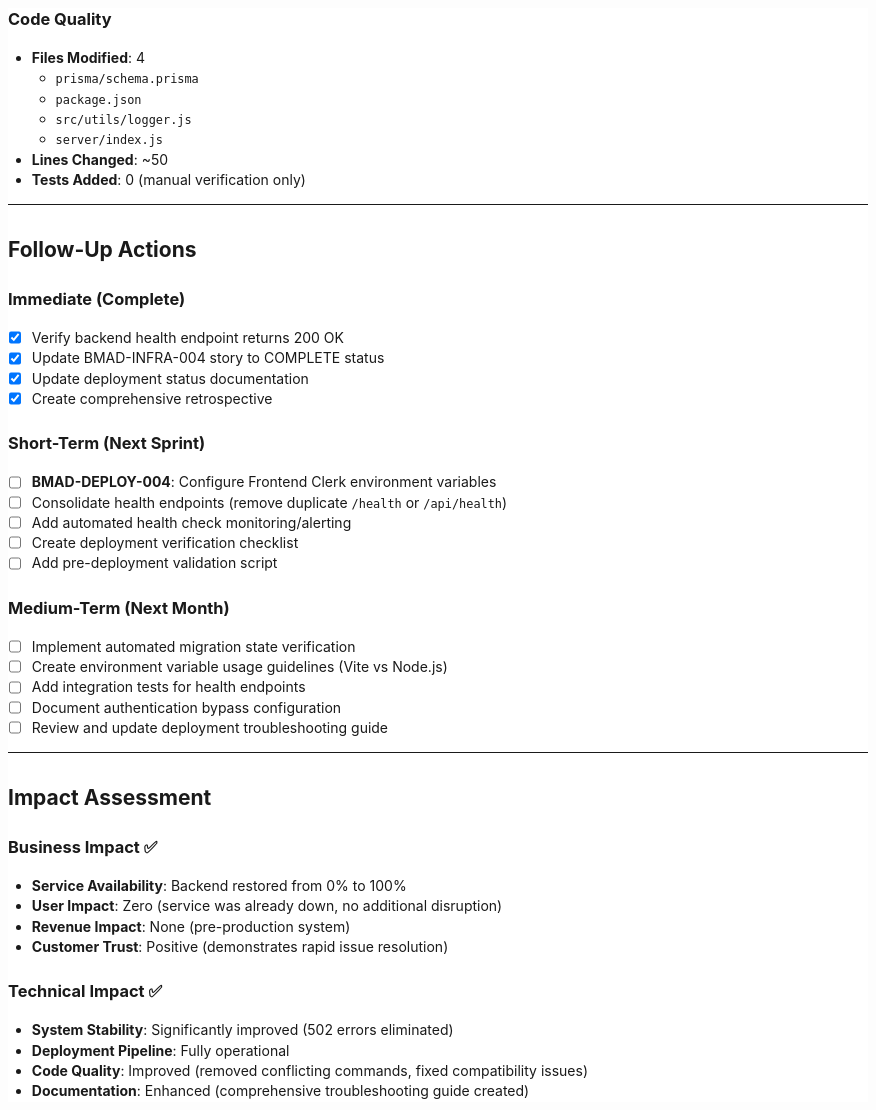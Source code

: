 ### Code Quality
- **Files Modified**: 4
  - `prisma/schema.prisma`
  - `package.json`
  - `src/utils/logger.js`
  - `server/index.js`
- **Lines Changed**: ~50
- **Tests Added**: 0 (manual verification only)

---

## Follow-Up Actions

### Immediate (Complete)
- [x] Verify backend health endpoint returns 200 OK
- [x] Update BMAD-INFRA-004 story to COMPLETE status
- [x] Update deployment status documentation
- [x] Create comprehensive retrospective

### Short-Term (Next Sprint)
- [ ] **BMAD-DEPLOY-004**: Configure Frontend Clerk environment variables
- [ ] Consolidate health endpoints (remove duplicate `/health` or `/api/health`)
- [ ] Add automated health check monitoring/alerting
- [ ] Create deployment verification checklist
- [ ] Add pre-deployment validation script

### Medium-Term (Next Month)
- [ ] Implement automated migration state verification
- [ ] Create environment variable usage guidelines (Vite vs Node.js)
- [ ] Add integration tests for health endpoints
- [ ] Document authentication bypass configuration
- [ ] Review and update deployment troubleshooting guide

---

## Impact Assessment

### Business Impact ✅
- **Service Availability**: Backend restored from 0% to 100%
- **User Impact**: Zero (service was already down, no additional disruption)
- **Revenue Impact**: None (pre-production system)
- **Customer Trust**: Positive (demonstrates rapid issue resolution)

### Technical Impact ✅
- **System Stability**: Significantly improved (502 errors eliminated)
- **Deployment Pipeline**: Fully operational
- **Code Quality**: Improved (removed conflicting commands, fixed compatibility issues)
- **Documentation**: Enhanced (comprehensive troubleshooting guide created)

